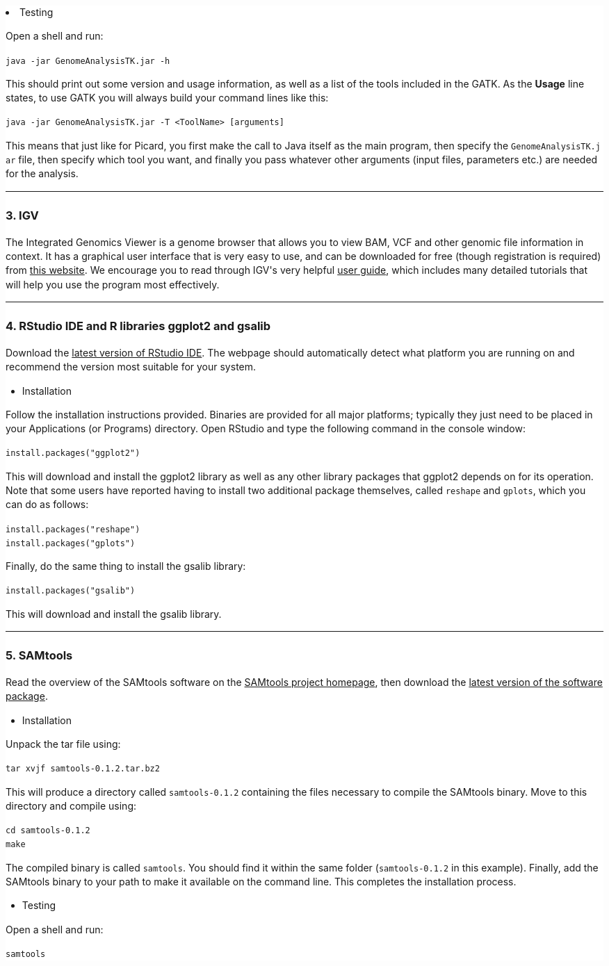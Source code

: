 <li>Testing</li>
</ul>
<p>Open a shell and run: </p>
<pre><code class="pre_md">java -jar GenomeAnalysisTK.jar -h </code class="pre_md"></pre>
<p>This should print out some version and usage information, as well as a list of the tools included in the GATK. As the <strong>Usage</strong> line states, to use GATK you will always build your command lines like this: </p>
<pre><code class="pre_md">java -jar GenomeAnalysisTK.jar -T &lt;ToolName&gt; [arguments] </code class="pre_md"></pre>
<p>This means that just like for Picard, you first make the call to Java itself as the main program, then specify the <code>GenomeAnalysisTK.jar</code> file, then specify which tool you want, and finally you pass whatever other arguments (input files, parameters etc.) are needed for the analysis. </p>
<hr />
<h3>3. IGV</h3>
<p>The Integrated Genomics Viewer is a genome browser that allows you to view BAM, VCF and other genomic file information in context. It has a graphical user interface that is very easy to use, and can be downloaded for free (though registration is required) from <a href="http://software.broadinstitute.org/software/igv/">this website</a>. We encourage you to read through IGV's very helpful <a href="http://software.broadinstitute.org/software/igv/UserGuide">user guide</a>, which includes many detailed tutorials that will help you use the program most effectively. </p>
<hr />
<h3>4. RStudio IDE and R libraries ggplot2 and gsalib</h3>
<p>Download the <a href="http://www.rstudio.com/">latest version of RStudio IDE</a>. The webpage should automatically detect what platform you are running on and recommend the version most suitable for your system. </p>
<ul>
<li>Installation</li>
</ul>
<p>Follow the installation instructions provided. Binaries are provided for all major platforms; typically they just need to be placed in your Applications (or Programs) directory. Open RStudio and type the following command in the console window:  </p>
<pre><code class="pre_md">install.packages("ggplot2") </code class="pre_md"></pre>
<p>This will download and install the ggplot2 library as well as any other library packages that ggplot2 depends on for its operation. Note that some users have reported having to install two additional package themselves, called <code>reshape</code> and <code>gplots</code>, which you can do as follows:</p>
<pre><code class="pre_md">install.packages("reshape")
install.packages("gplots")</code class="pre_md"></pre>
<p>Finally, do the same thing to install the gsalib library: </p>
<pre><code class="pre_md">install.packages("gsalib")</code class="pre_md"></pre>
<p>This will download and install the gsalib library.</p>
<hr />
<h3>5. SAMtools</h3>
<p>Read the overview of the SAMtools software on the <a href="http://samtools.sourceforge.net/">SAMtools project homepage</a>, then download the <a href="http://sourceforge.net/projects/samtools/files/">latest version of the software package</a>. </p>
<ul>
<li>Installation</li>
</ul>
<p>Unpack the tar file using:   </p>
<pre><code class="pre_md">tar xvjf samtools-0.1.2.tar.bz2 </code class="pre_md"></pre>
<p>This will produce a directory called <code>samtools-0.1.2</code> containing the files necessary to compile the SAMtools binary. Move to this directory and compile using: </p>
<pre><code class="pre_md">cd samtools-0.1.2 
make </code class="pre_md"></pre>
<p>The compiled binary is called <code>samtools</code>. You should find it within the same folder (<code>samtools-0.1.2</code> in this example). Finally, add the SAMtools binary to your path to make it available on the command line. This completes the installation process. </p>
<ul>
<li>Testing</li>
</ul>
<p>Open a shell and run:  </p>
<pre><code class="pre_md">samtools </code class="pre_md"></pre>
